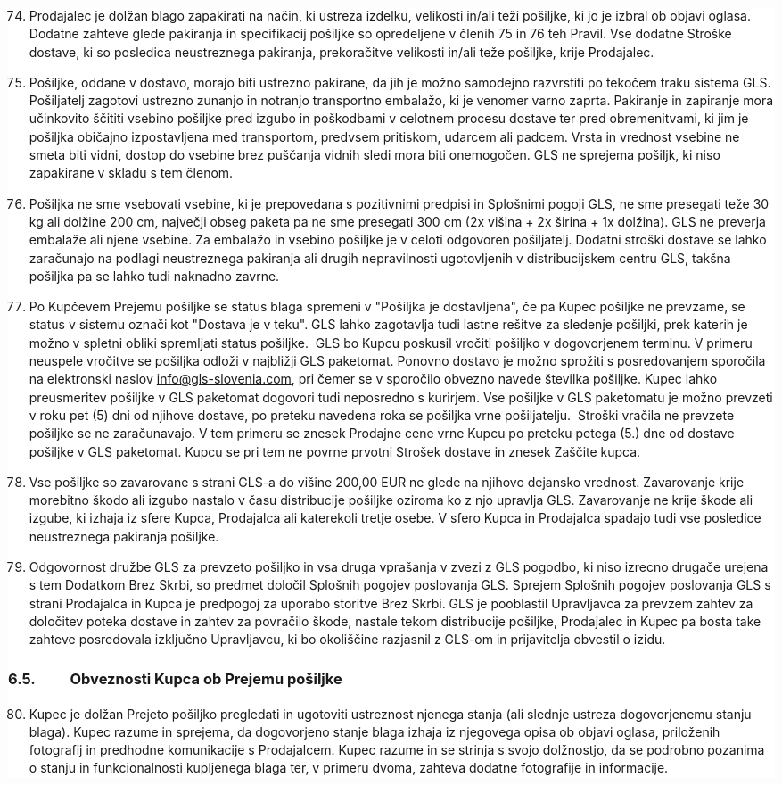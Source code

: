 74. Prodajalec je dolžan blago zapakirati na način, ki ustreza izdelku, velikosti in/ali teži pošiljke, ki jo je izbral ob objavi oglasa. Dodatne zahteve glede pakiranja in specifikacij pošiljke so opredeljene v členih 75 in 76 teh Pravil. Vse dodatne Stroške dostave, ki so posledica neustreznega pakiranja, prekoračitve velikosti in/ali teže pošiljke, krije Prodajalec.

75. Pošiljke, oddane v dostavo, morajo biti ustrezno pakirane, da jih je možno samodejno razvrstiti po tekočem traku sistema GLS. Pošiljatelj zagotovi ustrezno zunanjo in notranjo transportno embalažo, ki je venomer varno zaprta. Pakiranje in zapiranje mora učinkovito ščititi vsebino pošiljke pred izgubo in poškodbami v celotnem procesu dostave ter pred obremenitvami, ki jim je pošiljka običajno izpostavljena med transportom, predvsem pritiskom, udarcem ali padcem. Vrsta in vrednost vsebine ne smeta biti vidni, dostop do vsebine brez puščanja vidnih sledi mora biti onemogočen. GLS ne sprejema pošiljk, ki niso zapakirane v skladu s tem členom.

76. Pošiljka ne sme vsebovati vsebine, ki je prepovedana s pozitivnimi predpisi in Splošnimi pogoji GLS, ne sme presegati teže 30 kg ali dolžine 200 cm, največji obseg paketa pa ne sme presegati 300 cm (2x višina + 2x širina + 1x dolžina). GLS ne preverja embalaže ali njene vsebine. Za embalažo in vsebino pošiljke je v celoti odgovoren pošiljatelj. Dodatni stroški dostave se lahko zaračunajo na podlagi neustreznega pakiranja ali drugih nepravilnosti ugotovljenih v distribucijskem centru GLS, takšna pošiljka pa se lahko tudi naknadno zavrne.

77. Po Kupčevem Prejemu pošiljke se status blaga spremeni v "Pošiljka je dostavljena", če pa Kupec pošiljke ne prevzame, se status v sistemu označi kot "Dostava je v teku". GLS lahko zagotavlja tudi lastne rešitve za sledenje pošiljki, prek katerih je možno v spletni obliki spremljati status pošiljke.  GLS bo Kupcu poskusil vročiti pošiljko v dogovorjenem terminu. V primeru neuspele vročitve se pošiljka odloži v najbližji GLS paketomat. Ponovno dostavo je možno sprožiti s posredovanjem sporočila na elektronski naslov info@gls-slovenia.com, pri čemer se v sporočilo obvezno navede številka pošiljke. Kupec lahko preusmeritev pošiljke v GLS paketomat dogovori tudi neposredno s kurirjem. Vse pošiljke v GLS paketomatu je možno prevzeti v roku pet (5) dni od njihove dostave, po preteku navedena roka se pošiljka vrne pošiljatelju.  Stroški vračila ne prevzete pošiljke se ne zaračunavajo. V tem primeru se znesek Prodajne cene vrne Kupcu po preteku petega (5.) dne od dostave pošiljke v GLS paketomat. Kupcu se pri tem ne povrne prvotni Strošek dostave in znesek Zaščite kupca.

78. Vse pošiljke so zavarovane s strani GLS-a do višine 200,00 EUR ne glede na njihovo dejansko vrednost. Zavarovanje krije morebitno škodo ali izgubo nastalo v času distribucije pošiljke oziroma ko z njo upravlja GLS. Zavarovanje ne krije škode ali izgube, ki izhaja iz sfere Kupca, Prodajalca ali katerekoli tretje osebe. V sfero Kupca in Prodajalca spadajo tudi vse posledice neustreznega pakiranja pošiljke.

79. Odgovornost družbe GLS za prevzeto pošiljko in vsa druga vprašanja v zvezi z GLS pogodbo, ki niso izrecno drugače urejena s tem Dodatkom Brez Skrbi, so predmet določil Splošnih pogojev poslovanja GLS. Sprejem Splošnih pogojev poslovanja GLS s strani Prodajalca in Kupca je predpogoj za uporabo storitve Brez Skrbi. GLS je pooblastil Upravljavca za prevzem zahtev za določitev poteka dostave in zahtev za povračilo škode, nastale tekom distribucije pošiljke, Prodajalec in Kupec pa bosta take zahteve posredovala izključno Upravljavcu, ki bo okoliščine razjasnil z GLS-om in prijavitelja obvestil o izidu.

### 6.5.          Obveznosti Kupca ob Prejemu pošiljke

80. Kupec je dolžan Prejeto pošiljko pregledati in ugotoviti ustreznost njenega stanja (ali slednje ustreza dogovorjenemu stanju blaga). Kupec razume in sprejema, da dogovorjeno stanje blaga izhaja iz njegovega opisa ob objavi oglasa, priloženih fotografij in predhodne komunikacije s Prodajalcem. Kupec razume in se strinja s svojo dolžnostjo, da se podrobno pozanima o stanju in funkcionalnosti kupljenega blaga ter, v primeru dvoma, zahteva dodatne fotografije in informacije.
